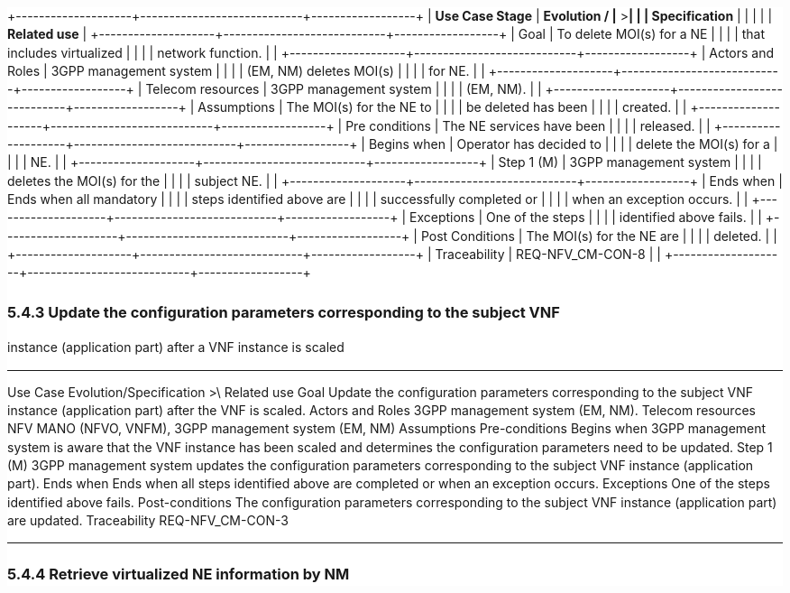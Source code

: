 +--------------------+----------------------------+------------------+ | **Use Case Stage** | **Evolution / |** \>**| | | Specification** | | | | | **Related use** | +--------------------+----------------------------+------------------+ | Goal | To delete MOI(s) for a NE | | | | that includes virtualized | | | | network function. | | +--------------------+----------------------------+------------------+ | Actors and Roles | 3GPP management system | | | | (EM, NM) deletes MOI(s) | | | | for NE. | | +--------------------+----------------------------+------------------+ | Telecom resources | 3GPP management system | | | | (EM, NM). | | +--------------------+----------------------------+------------------+ | Assumptions | The MOI(s) for the NE to | | | | be deleted has been | | | | created. | | +--------------------+----------------------------+------------------+ | Pre conditions | The NE services have been | | | | released. | | +--------------------+----------------------------+------------------+ | Begins when | Operator has decided to | | | | delete the MOI(s) for a | | | | NE. | | +--------------------+----------------------------+------------------+ | Step 1 (M) | 3GPP management system | | | | deletes the MOI(s) for the | | | | subject NE. | | +--------------------+----------------------------+------------------+ | Ends when | Ends when all mandatory | | | | steps identified above are | | | | successfully completed or | | | | when an exception occurs. | | +--------------------+----------------------------+------------------+ | Exceptions | One of the steps | | | | identified above fails. | | +--------------------+----------------------------+------------------+ | Post Conditions | The MOI(s) for the NE are | | | | deleted. | | +--------------------+----------------------------+------------------+ | Traceability | REQ-NFV_CM-CON-8 | | +--------------------+----------------------------+------------------+
### 5.4.3 Update the configuration parameters corresponding to the subject VNF
instance (application part) after a VNF instance is scaled
* * *
Use Case Evolution/Specification \>\ Related use
Goal Update the configuration parameters corresponding to the subject VNF
instance (application part) after the VNF is scaled.
Actors and Roles 3GPP management system (EM, NM).
Telecom resources NFV MANO (NFVO, VNFM), 3GPP management system (EM, NM)
Assumptions
Pre-conditions
Begins when 3GPP management system is aware that the VNF instance has been
scaled and determines the configuration parameters need to be updated.
Step 1 (M) 3GPP management system updates the configuration parameters
corresponding to the subject VNF instance (application part).
Ends when Ends when all steps identified above are completed or when an
exception occurs.
Exceptions One of the steps identified above fails.
Post-conditions The configuration parameters corresponding to the subject VNF
instance (application part) are updated.
Traceability REQ-NFV_CM-CON-3
* * *
### 5.4.4 Retrieve virtualized NE information by NM